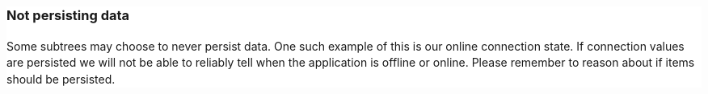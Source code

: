 ### Not persisting data

Some subtrees may choose to never persist data. One such example of this is our online connection state. If connection
values are persisted we will not be able to reliably tell when the application is offline or online. Please remember
to reason about if items should be persisted.
